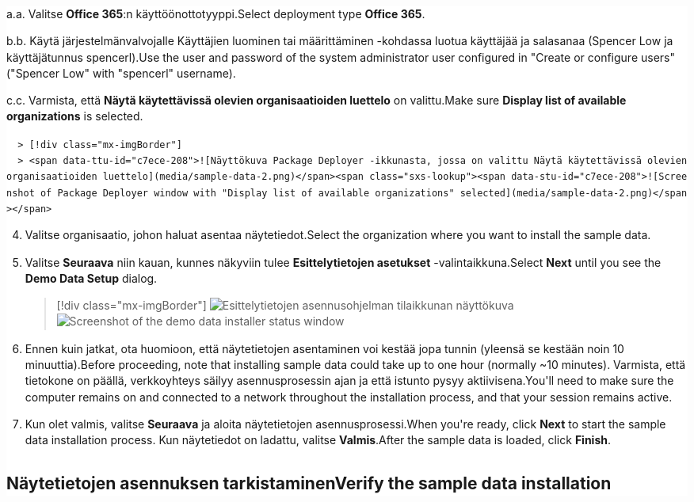    <span data-ttu-id="c7ece-202">a.</span><span class="sxs-lookup"><span data-stu-id="c7ece-202">a.</span></span> <span data-ttu-id="c7ece-203">Valitse **Office 365**:n käyttöönottotyyppi.</span><span class="sxs-lookup"><span data-stu-id="c7ece-203">Select deployment type **Office 365**.</span></span>

   <span data-ttu-id="c7ece-204">b.</span><span class="sxs-lookup"><span data-stu-id="c7ece-204">b.</span></span> <span data-ttu-id="c7ece-205">Käytä järjestelmänvalvojalle Käyttäjien luominen tai määrittäminen -kohdassa luotua käyttäjää ja salasanaa (Spencer Low ja käyttäjätunnus spencerl).</span><span class="sxs-lookup"><span data-stu-id="c7ece-205">Use the user and password of the system administrator user configured in "Create or configure users" ("Spencer Low" with "spencerl" username).</span></span>

   <span data-ttu-id="c7ece-206">c.</span><span class="sxs-lookup"><span data-stu-id="c7ece-206">c.</span></span> <span data-ttu-id="c7ece-207">Varmista, että **Näytä käytettävissä olevien organisaatioiden luettelo** on valittu.</span><span class="sxs-lookup"><span data-stu-id="c7ece-207">Make sure **Display list of available organizations** is selected.</span></span>

      > [!div class="mx-imgBorder"]
      > <span data-ttu-id="c7ece-208">![Näyttökuva Package Deployer -ikkunasta, jossa on valittu Näytä käytettävissä olevien organisaatioiden luettelo](media/sample-data-2.png)</span><span class="sxs-lookup"><span data-stu-id="c7ece-208">![Screenshot of Package Deployer window with "Display list of available organizations" selected](media/sample-data-2.png)</span></span>

4. <span data-ttu-id="c7ece-209">Valitse organisaatio, johon haluat asentaa näytetiedot.</span><span class="sxs-lookup"><span data-stu-id="c7ece-209">Select the organization where you want to install the sample data.</span></span>

5. <span data-ttu-id="c7ece-210">Valitse **Seuraava** niin kauan, kunnes näkyviin tulee **Esittelytietojen asetukset** -valintaikkuna.</span><span class="sxs-lookup"><span data-stu-id="c7ece-210">Select **Next** until you see the **Demo Data Setup** dialog.</span></span>

   > [!div class="mx-imgBorder"]
   > <span data-ttu-id="c7ece-211">![Esittelytietojen asennusohjelman tilaikkunan näyttökuva](media/sample-data-3.png)</span><span class="sxs-lookup"><span data-stu-id="c7ece-211">![Screenshot of the demo data installer status window](media/sample-data-3.png)</span></span>

6. <span data-ttu-id="c7ece-212">Ennen kuin jatkat, ota huomioon, että näytetietojen asentaminen voi kestää jopa tunnin (yleensä se kestään noin 10 minuuttia).</span><span class="sxs-lookup"><span data-stu-id="c7ece-212">Before proceeding, note that installing sample data could take up to one hour (normally ~10 minutes).</span></span> <span data-ttu-id="c7ece-213">Varmista, että tietokone on päällä, verkkoyhteys säilyy asennusprosessin ajan ja että istunto pysyy aktiivisena.</span><span class="sxs-lookup"><span data-stu-id="c7ece-213">You'll need to make sure the computer remains on and connected to a network throughout the installation process, and that your session remains active.</span></span>   

7. <span data-ttu-id="c7ece-214">Kun olet valmis, valitse **Seuraava** ja aloita näytetietojen asennusprosessi.</span><span class="sxs-lookup"><span data-stu-id="c7ece-214">When you're ready, click **Next** to start the sample data installation process.</span></span> <span data-ttu-id="c7ece-215">Kun näytetiedot on ladattu, valitse **Valmis**.</span><span class="sxs-lookup"><span data-stu-id="c7ece-215">After the sample data is loaded, click **Finish**.</span></span>

## <a name="verify-the-sample-data-installation"></a><span data-ttu-id="c7ece-216">Näytetietojen asennuksen tarkistaminen</span><span class="sxs-lookup"><span data-stu-id="c7ece-216">Verify the sample data installation</span></span>
